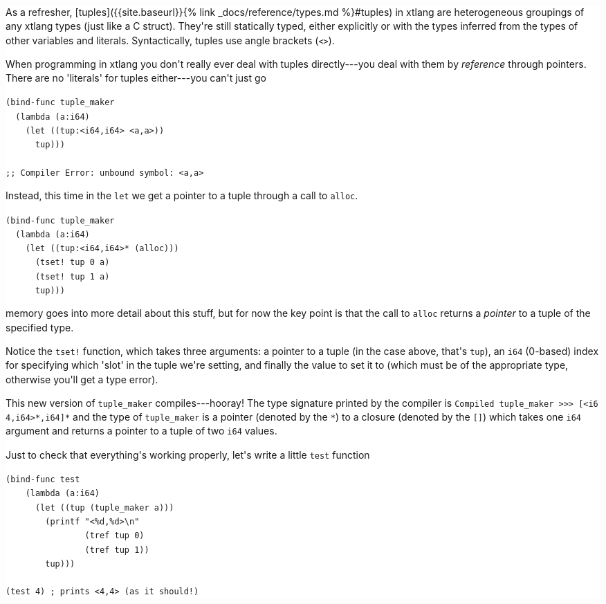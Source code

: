 As a refresher, [tuples]({{site.baseurl}}{% link _docs/reference/types.md %}#tuples) in xtlang are heterogeneous groupings of any xtlang types (just like a C
struct). They're still statically typed, either explicitly or with the types
inferred from the types of other variables and literals. Syntactically, tuples
use angle brackets (`<>`).

When programming in xtlang you don't really ever deal with tuples
directly---you deal with them by *reference* through pointers. There are
no 'literals' for tuples either---you can't just go

~~~~ xtlang
(bind-func tuple_maker
  (lambda (a:i64)
    (let ((tup:<i64,i64> <a,a>))
      tup)))

;; Compiler Error: unbound symbol: <a,a>
~~~~

Instead, this time in the `let` we get a pointer to a tuple through a
call to `alloc`.

~~~~ xtlang
(bind-func tuple_maker
  (lambda (a:i64)
    (let ((tup:<i64,i64>* (alloc)))
      (tset! tup 0 a)
      (tset! tup 1 a)
      tup)))
~~~~

<span role="doc">memory</span> goes into more detail about this stuff,
but for now the key point is that the call to `alloc` returns a
*pointer* to a tuple of the specified type.

Notice the `tset!` function, which takes three arguments: a pointer to a
tuple (in the case above, that's `tup`), an `i64` (0-based) index for
specifying which 'slot' in the tuple we're setting, and finally the
value to set it to (which must be of the appropriate type, otherwise
you'll get a type error).

This new version of `tuple_maker` compiles---hooray! The type signature
printed by the compiler is `Compiled tuple_maker >>> [<i64,i64>*,i64]*`
and the type of `tuple_maker` is a pointer (denoted by the `*`) to a
closure (denoted by the `[]`) which takes one `i64` argument and returns
a pointer to a tuple of two `i64` values.

Just to check that everything's working properly, let's write a little
`test` function

~~~~ xtlang
(bind-func test
    (lambda (a:i64)
      (let ((tup (tuple_maker a)))
        (printf "<%d,%d>\n"
                (tref tup 0)
                (tref tup 1))
        tup)))

(test 4) ; prints <4,4> (as it should!)
~~~~
